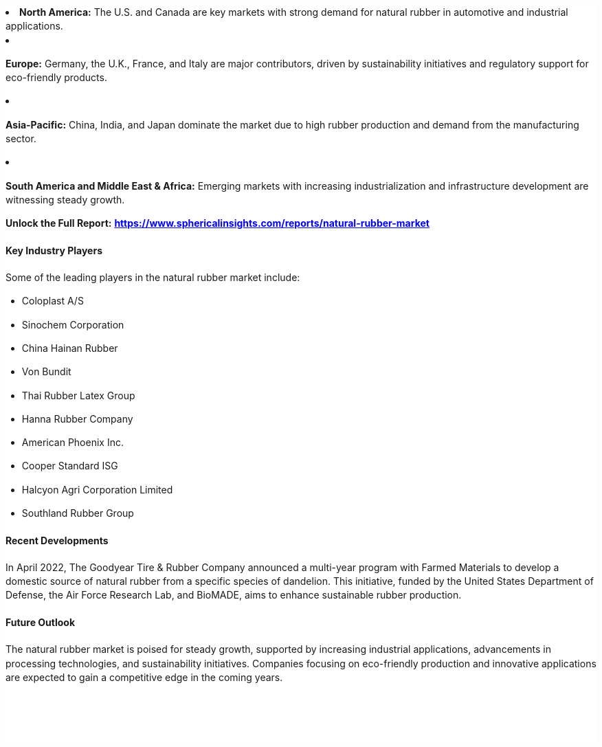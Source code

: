 <li><strong>North America:</strong> The U.S. and Canada are key markets with strong demand for natural rubber in automotive and industrial applications.</li>
<li>
<p><strong>Europe:</strong> Germany, the U.K., France, and Italy are major contributors, driven by sustainability initiatives and regulatory support for eco-friendly products.</p>
</li>
<li>
<p><strong>Asia-Pacific:</strong> China, India, and Japan dominate the market due to high rubber production and demand from the manufacturing sector.</p>
</li>
<li>
<p><strong>South America and Middle East &amp; Africa:</strong> Emerging markets with increasing industrialization and infrastructure development are witnessing steady growth.</p>
</li>
</ul>
<p><strong>Unlock the Full Report:</strong>&nbsp;<span style="color: #0000ff;"><strong><a style="color: #0000ff;" href="https://www.sphericalinsights.com/reports/natural-rubber-market" target="_blank">https://www.sphericalinsights.com/reports/natural-rubber-market</a></strong></span></p>
<h4>Key Industry Players</h4>
<p>Some of the leading players in the natural rubber market include:</p>
<ul data-spread="false">
<li>
<p>Coloplast A/S</p>
</li>
<li>
<p>Sinochem Corporation</p>
</li>
<li>
<p>China Hainan Rubber</p>
</li>
<li>
<p>Von Bundit</p>
</li>
<li>
<p>Thai Rubber Latex Group</p>
</li>
<li>
<p>Hanna Rubber Company</p>
</li>
<li>
<p>American Phoenix Inc.</p>
</li>
<li>
<p>Cooper Standard ISG</p>
</li>
<li>
<p>Halcyon Agri Corporation Limited</p>
</li>
<li>
<p>Southland Rubber Group</p>
</li>
</ul>
<h4>Recent Developments</h4>
<p>In April 2022, The Goodyear Tire &amp; Rubber Company announced a multi-year program with Farmed Materials to develop a domestic source of natural rubber from a specific species of dandelion. This initiative, funded by the United States Department of Defense, the Air Force Research Lab, and BioMADE, aims to enhance sustainable rubber production.</p>
<h4>Future Outlook</h4>
<p>The natural rubber market is poised for steady growth, supported by increasing industrial applications, advancements in processing technologies, and sustainability initiatives. Companies focusing on eco-friendly production and innovative applications are expected to gain a competitive edge in the coming years.</p>
<h3>&nbsp;</h3>
<p>&nbsp;</p>